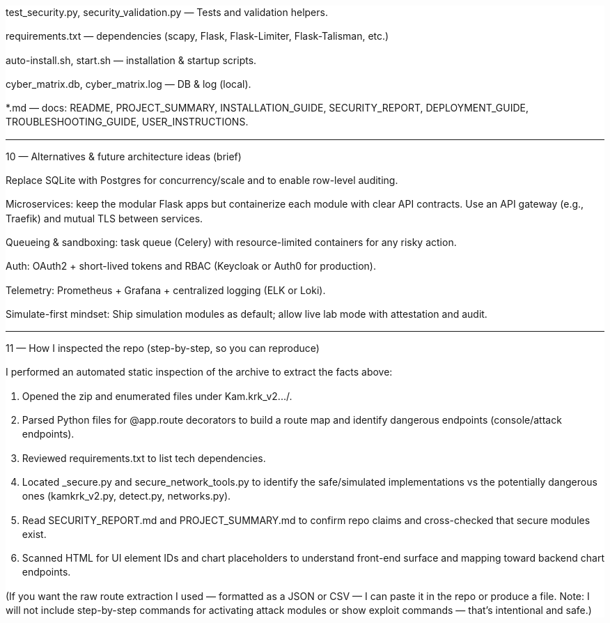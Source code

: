 test_security.py, security_validation.py — Tests and validation helpers.

requirements.txt — dependencies (scapy, Flask, Flask-Limiter, Flask-Talisman, etc.)

auto-install.sh, start.sh — installation & startup scripts.

cyber_matrix.db, cyber_matrix.log — DB & log (local).

*.md — docs: README, PROJECT_SUMMARY, INSTALLATION_GUIDE, SECURITY_REPORT, DEPLOYMENT_GUIDE, TROUBLESHOOTING_GUIDE, USER_INSTRUCTIONS.



---

10 — Alternatives & future architecture ideas (brief)

Replace SQLite with Postgres for concurrency/scale and to enable row-level auditing.

Microservices: keep the modular Flask apps but containerize each module with clear API contracts. Use an API gateway (e.g., Traefik) and mutual TLS between services.

Queueing & sandboxing: task queue (Celery) with resource-limited containers for any risky action.

Auth: OAuth2 + short-lived tokens and RBAC (Keycloak or Auth0 for production).

Telemetry: Prometheus + Grafana + centralized logging (ELK or Loki).

Simulate-first mindset: Ship simulation modules as default; allow live lab mode with attestation and audit.



---

11 — How I inspected the repo (step-by-step, so you can reproduce)

I performed an automated static inspection of the archive to extract the facts above:

1. Opened the zip and enumerated files under Kam.krk_v2.../.


2. Parsed Python files for @app.route decorators to build a route map and identify dangerous endpoints (console/attack endpoints).


3. Reviewed requirements.txt to list tech dependencies.


4. Located _secure.py and secure_network_tools.py to identify the safe/simulated implementations vs the potentially dangerous ones (kamkrk_v2.py, detect.py, networks.py).


5. Read SECURITY_REPORT.md and PROJECT_SUMMARY.md to confirm repo claims and cross-checked that secure modules exist.


6. Scanned HTML for UI element IDs and chart placeholders to understand front-end surface and mapping toward backend chart endpoints.



(If you want the raw route extraction I used — formatted as a JSON or CSV — I can paste it in the repo or produce a file. Note: I will not include step-by-step commands for activating attack modules or show exploit commands — that’s intentional and safe.)
